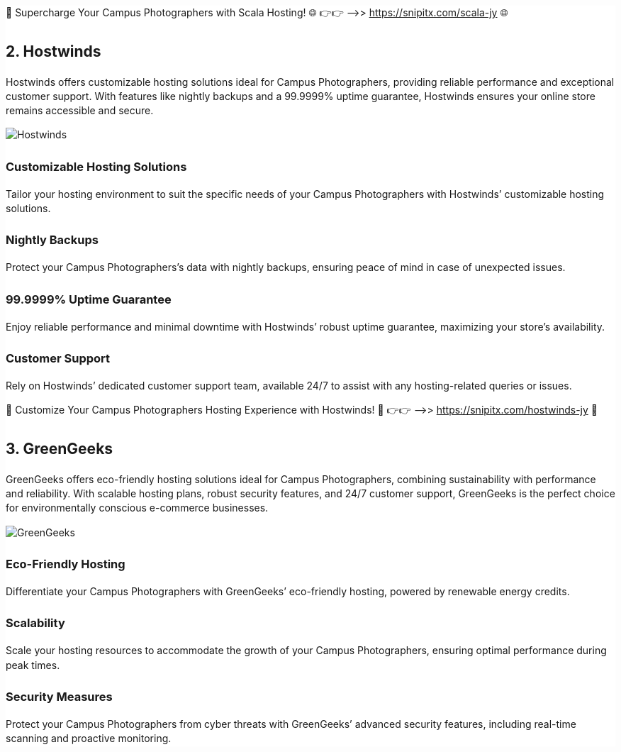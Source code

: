 🚀 Supercharge Your Campus Photographers with Scala Hosting! 🌐
👉👉 -->> https://snipitx.com/scala-jy 🌐

## 2. Hostwinds

Hostwinds offers customizable hosting solutions ideal for Campus Photographers, providing reliable performance and exceptional customer support. With features like nightly backups and a 99.9999% uptime guarantee, Hostwinds ensures your online store remains accessible and secure.

![Hostwinds](https://i.imgur.com/53aSNXx.jpeg "Hostwinds Hosting")

### Customizable Hosting Solutions
Tailor your hosting environment to suit the specific needs of your Campus Photographers with Hostwinds’ customizable hosting solutions.

### Nightly Backups
Protect your Campus Photographers’s data with nightly backups, ensuring peace of mind in case of unexpected issues.

### 99.9999% Uptime Guarantee
Enjoy reliable performance and minimal downtime with Hostwinds’ robust uptime guarantee, maximizing your store’s availability.

### Customer Support
Rely on Hostwinds’ dedicated customer support team, available 24/7 to assist with any hosting-related queries or issues.

🌟 Customize Your Campus Photographers Hosting Experience with Hostwinds! 🚀
👉👉 -->> https://snipitx.com/hostwinds-jy 🚀


## 3. GreenGeeks

GreenGeeks offers eco-friendly hosting solutions ideal for Campus Photographers, combining sustainability with performance and reliability. With scalable hosting plans, robust security features, and 24/7 customer support, GreenGeeks is the perfect choice for environmentally conscious e-commerce businesses.

![GreenGeeks](https://i.imgur.com/eEwuntu.jpg "GreenGeeks Hosting")

### Eco-Friendly Hosting
Differentiate your Campus Photographers with GreenGeeks’ eco-friendly hosting, powered by renewable energy credits.

### Scalability
Scale your hosting resources to accommodate the growth of your Campus Photographers, ensuring optimal performance during peak times.

### Security Measures
Protect your Campus Photographers from cyber threats with GreenGeeks’ advanced security features, including real-time scanning and proactive monitoring.
